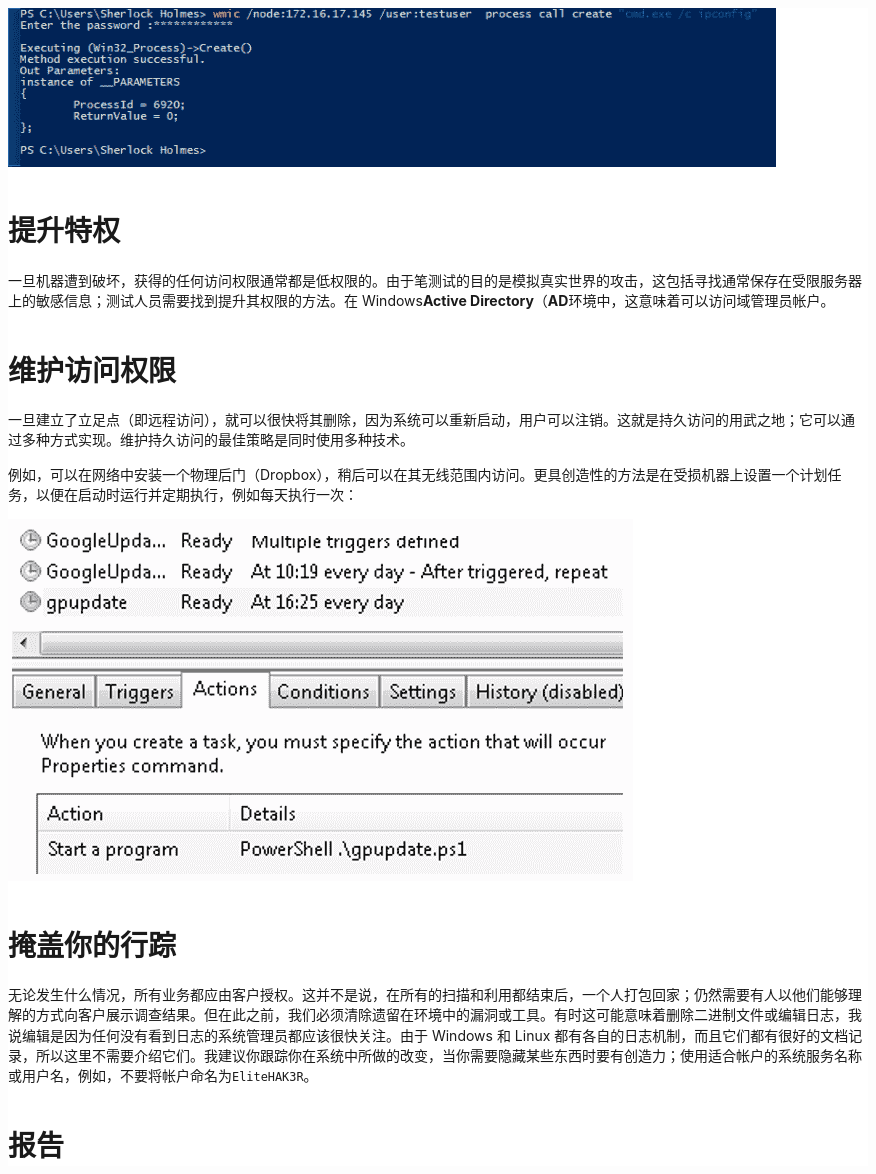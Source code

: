 ![](img/d06895ad-278a-4745-96eb-05fe23feaaa5.png)

# 提升特权

一旦机器遭到破坏，获得的任何访问权限通常都是低权限的。由于笔测试的目的是模拟真实世界的攻击，这包括寻找通常保存在受限服务器上的敏感信息；测试人员需要找到提升其权限的方法。在 Windows**Active Directory**（**AD**环境中，这意味着可以访问域管理员帐户。

# 维护访问权限

一旦建立了立足点（即远程访问），就可以很快将其删除，因为系统可以重新启动，用户可以注销。这就是持久访问的用武之地；它可以通过多种方式实现。维护持久访问的最佳策略是同时使用多种技术。

例如，可以在网络中安装一个物理后门（Dropbox），稍后可以在其无线范围内访问。更具创造性的方法是在受损机器上设置一个计划任务，以便在启动时运行并定期执行，例如每天执行一次：

![](img/0ae73856-6260-4e95-8b96-aea0dfb0caf3.png)

# 掩盖你的行踪

无论发生什么情况，所有业务都应由客户授权。这并不是说，在所有的扫描和利用都结束后，一个人打包回家；仍然需要有人以他们能够理解的方式向客户展示调查结果。但在此之前，我们必须清除遗留在环境中的漏洞或工具。有时这可能意味着删除二进制文件或编辑日志，我说编辑是因为任何没有看到日志的系统管理员都应该很快关注。由于 Windows 和 Linux 都有各自的日志机制，而且它们都有很好的文档记录，所以这里不需要介绍它们。我建议你跟踪你在系统中所做的改变，当你需要隐藏某些东西时要有创造力；使用适合帐户的系统服务名称或用户名，例如，不要将帐户命名为`EliteHAK3R`。

# 报告
